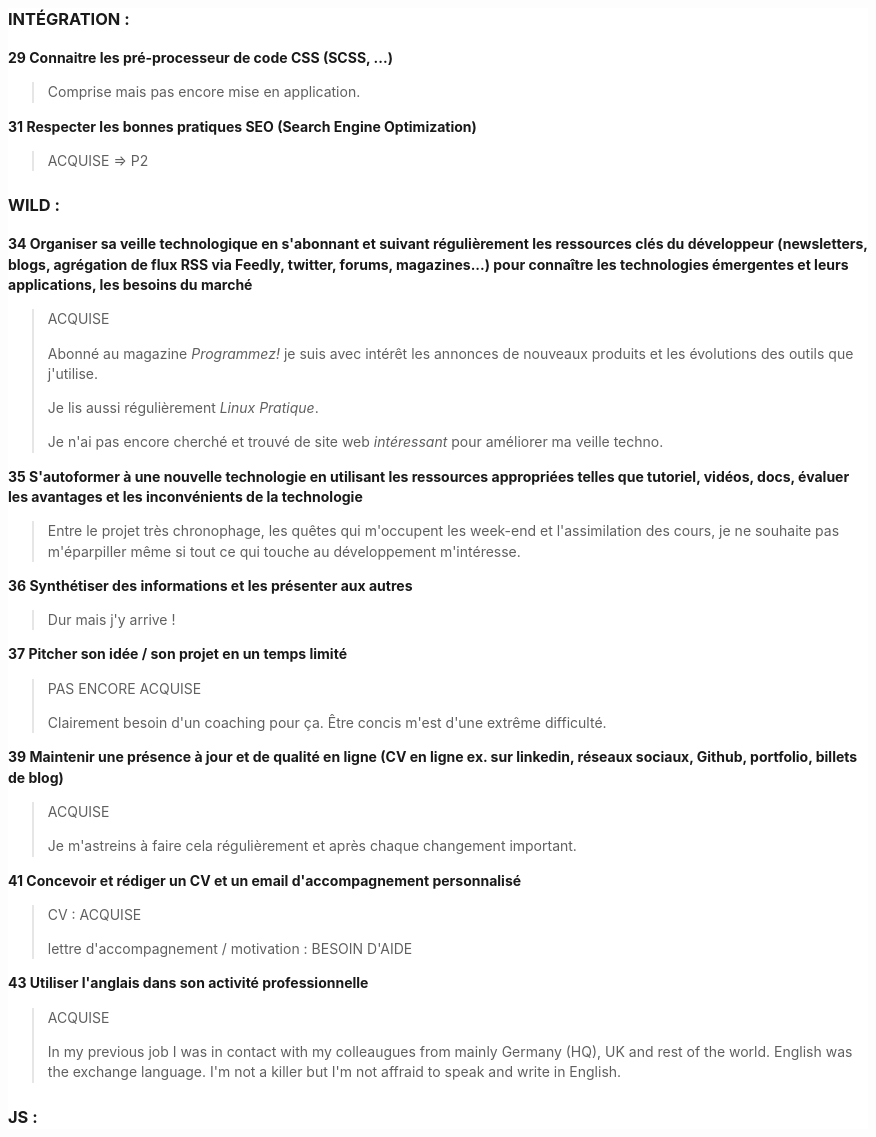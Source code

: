 ### INTÉGRATION :

**29 Connaitre les pré-processeur de code CSS (SCSS, ...)**
> Comprise mais pas encore mise en application.

**31 Respecter les bonnes pratiques SEO (Search Engine Optimization)**
> ACQUISE => P2

### WILD :

**34 Organiser sa veille technologique en s'abonnant et suivant régulièrement les ressources clés du développeur (newsletters, blogs, agrégation de flux RSS via Feedly, twitter, forums, magazines...) pour connaître les technologies émergentes et leurs applications, les besoins du marché**
> ACQUISE
> 
> Abonné au magazine *Programmez!* je suis avec intérêt les annonces de nouveaux produits et les évolutions des outils que j'utilise.
> 
> Je lis aussi régulièrement *Linux Pratique*.
> 
> Je n'ai pas encore cherché et trouvé de site web *intéressant* pour améliorer ma veille techno.

**35 S'autoformer à une nouvelle technologie en utilisant les ressources appropriées telles que tutoriel, vidéos, docs, évaluer les avantages et les inconvénients de la technologie**
> Entre le projet très chronophage, les quêtes qui m'occupent les week-end et l'assimilation des cours, je ne souhaite pas m'éparpiller même si tout ce qui touche au développement m'intéresse.

**36 Synthétiser des informations et les présenter aux autres**
> Dur mais j'y arrive !

**37 Pitcher son idée / son projet en un temps limité**
> PAS ENCORE ACQUISE
>
> Clairement besoin d'un coaching pour ça. Être concis m'est d'une extrême difficulté.

**39 Maintenir une présence à jour et de qualité en ligne (CV en ligne ex. sur linkedin, réseaux sociaux, Github, portfolio, billets de blog)**
> ACQUISE
> 
> Je m'astreins à faire cela régulièrement et après chaque changement important.

**41 Concevoir et rédiger un CV et un email d'accompagnement personnalisé**
> CV : ACQUISE
> 
> lettre d'accompagnement / motivation : BESOIN D'AIDE

**43 Utiliser l'anglais dans son activité professionnelle**
> ACQUISE
> 
> In my previous job I was in contact with my colleaugues from mainly Germany (HQ), UK and rest of the world. English was the exchange language. I'm not a killer but I'm not affraid to speak and write in English.

### JS :
